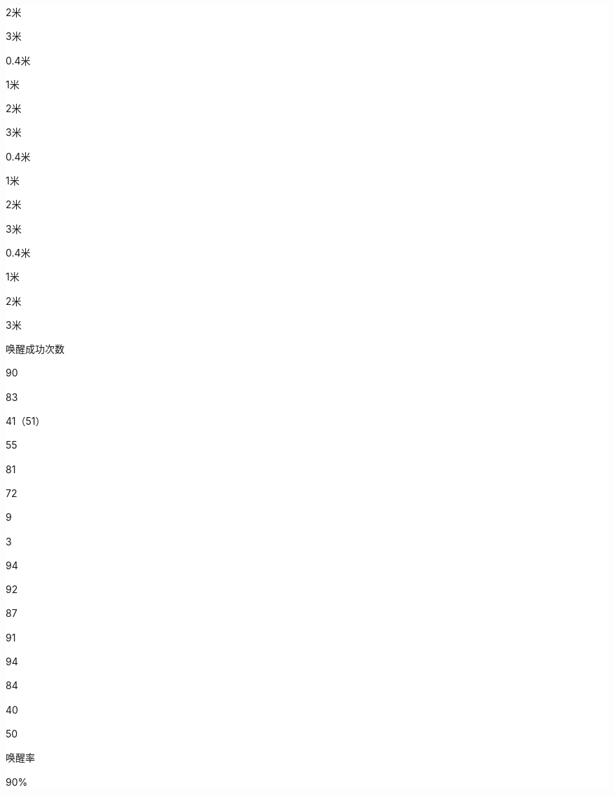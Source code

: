 2米

3米

0.4米

1米

2米

3米

0.4米

1米

2米

3米

0.4米

1米

2米

3米

唤醒成功次数

90

83

41（51）

55

81

72

9

3

94

92

87

91

94

84

40

50

唤醒率

90%
